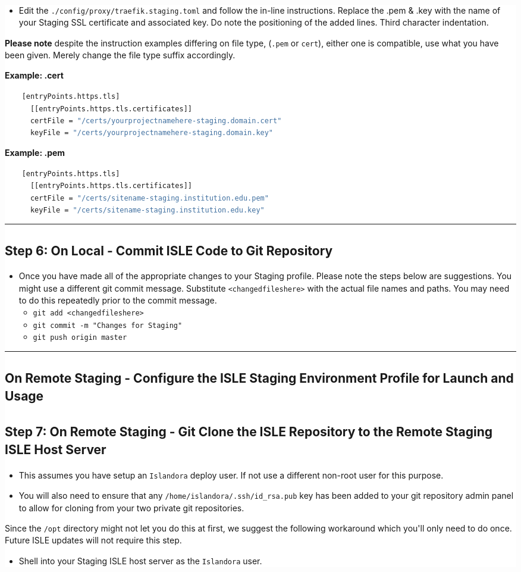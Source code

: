 * Edit the `./config/proxy/traefik.staging.toml` and follow the in-line instructions. Replace the .pem & .key with the name of your Staging SSL certificate and associated key. Do note the positioning of the added lines. Third character indentation.

**Please note** despite the instruction examples differing on file type, (`.pem` or `cert`), either one is compatible, use what you have been given. Merely change the file type suffix accordingly.

**Example: .cert**
```bash
    [entryPoints.https.tls]
      [[entryPoints.https.tls.certificates]]
      certFile = "/certs/yourprojectnamehere-staging.domain.cert"
      keyFile = "/certs/yourprojectnamehere-staging.domain.key"
```

**Example: .pem**
```bash
    [entryPoints.https.tls]
      [[entryPoints.https.tls.certificates]]
      certFile = "/certs/sitename-staging.institution.edu.pem"
      keyFile = "/certs/sitename-staging.institution.edu.key"
```

---

## Step 6: On Local - Commit ISLE Code to Git Repository

* Once you have made all of the appropriate changes to your Staging profile. Please note the steps below are suggestions. You might use a different git commit message. Substitute `<changedfileshere>` with the actual file names and paths. You may need to do this repeatedly prior to the commit message.
    * `git add <changedfileshere>`
    * `git commit -m "Changes for Staging"`
    * `git push origin master`

---

## On Remote Staging - Configure the ISLE Staging Environment Profile for Launch and Usage

## Step 7: On Remote Staging - Git Clone the ISLE Repository to the Remote Staging ISLE Host Server

* This assumes you have setup an `Islandora` deploy user. If not use a different non-root user for this purpose.

* You will also need to ensure that any `/home/islandora/.ssh/id_rsa.pub` key has been added to your git repository admin panel to allow for cloning from your two private git repositories.

Since the `/opt` directory might not let you do this at first, we suggest the following workaround which you'll only need to do once. Future ISLE updates will not require this step.

* Shell into your Staging ISLE host server as the `Islandora` user.
